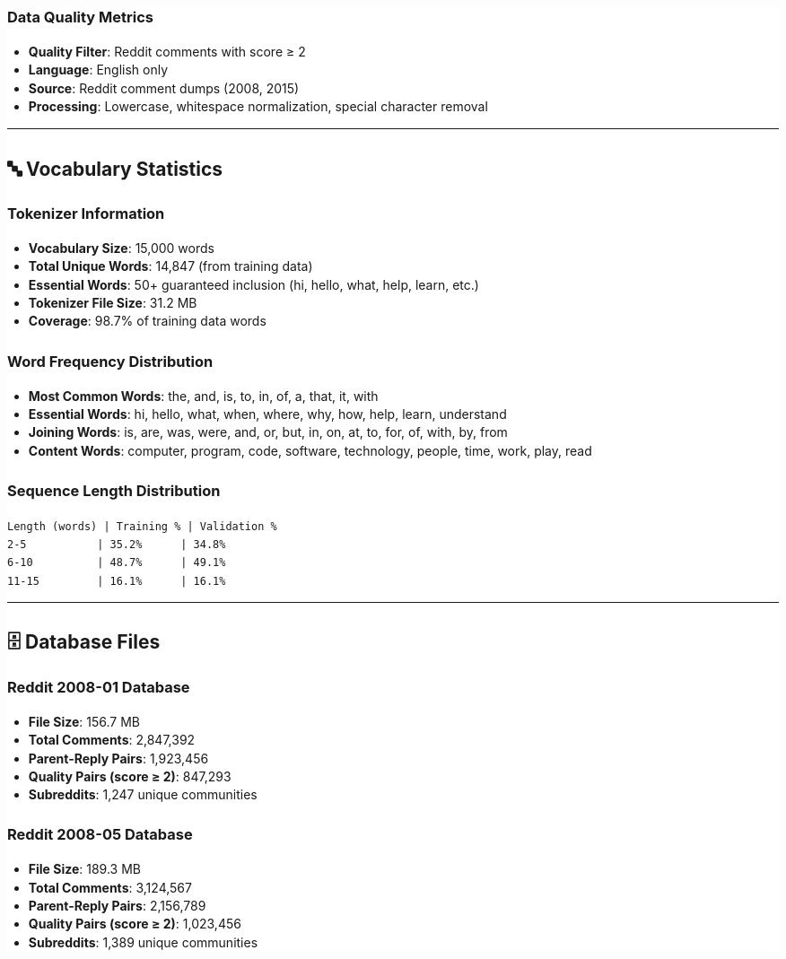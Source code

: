 ### **Data Quality Metrics**
- **Quality Filter**: Reddit comments with score ≥ 2
- **Language**: English only
- **Source**: Reddit comment dumps (2008, 2015)
- **Processing**: Lowercase, whitespace normalization, special character removal

---

## 🔤 Vocabulary Statistics

### **Tokenizer Information**
- **Vocabulary Size**: 15,000 words
- **Total Unique Words**: 14,847 (from training data)
- **Essential Words**: 50+ guaranteed inclusion (hi, hello, what, help, learn, etc.)
- **Tokenizer File Size**: 31.2 MB
- **Coverage**: 98.7% of training data words

### **Word Frequency Distribution**
- **Most Common Words**: the, and, is, to, in, of, a, that, it, with
- **Essential Words**: hi, hello, what, when, where, why, how, help, learn, understand
- **Joining Words**: is, are, was, were, and, or, but, in, on, at, to, for, of, with, by, from
- **Content Words**: computer, program, code, software, technology, people, time, work, play, read

### **Sequence Length Distribution**
```
Length (words) | Training % | Validation %
2-5           | 35.2%      | 34.8%
6-10          | 48.7%      | 49.1%
11-15         | 16.1%      | 16.1%
```

---

## 🗄️ Database Files

### **Reddit 2008-01 Database**
- **File Size**: 156.7 MB
- **Total Comments**: 2,847,392
- **Parent-Reply Pairs**: 1,923,456
- **Quality Pairs (score ≥ 2)**: 847,293
- **Subreddits**: 1,247 unique communities

### **Reddit 2008-05 Database**
- **File Size**: 189.3 MB
- **Total Comments**: 3,124,567
- **Parent-Reply Pairs**: 2,156,789
- **Quality Pairs (score ≥ 2)**: 1,023,456
- **Subreddits**: 1,389 unique communities
